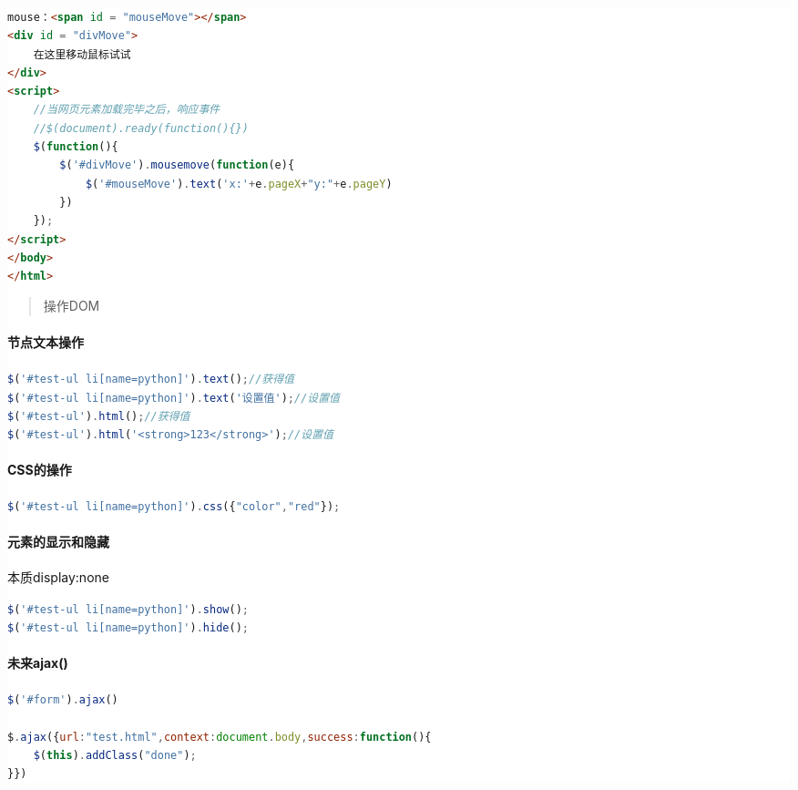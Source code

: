 ````Html
mouse：<span id = "mouseMove"></span>
<div id = "divMove">
    在这里移动鼠标试试
</div>
<script>
    //当网页元素加载完毕之后，响应事件
    //$(document).ready(function(){})
    $(function(){
        $('#divMove').mousemove(function(e){
            $('#mouseMove').text('x:'+e.pageX+"y:"+e.pageY)
        })
    });
</script>
</body>
</html>
````



> 操作DOM

#### 节点文本操作

````javascript
$('#test-ul li[name=python]').text();//获得值
$('#test-ul li[name=python]').text('设置值');//设置值
$('#test-ul').html();//获得值
$('#test-ul').html('<strong>123</strong>');//设置值
````



#### CSS的操作

````javascript
$('#test-ul li[name=python]').css({"color","red"});
````



#### 元素的显示和隐藏

本质display:none

````javascript
$('#test-ul li[name=python]').show();
$('#test-ul li[name=python]').hide();
````



#### 未来ajax()

````javascript
$('#form').ajax()

$.ajax({url:"test.html",context:document.body,success:function(){
	$(this).addClass("done");
}})
````
